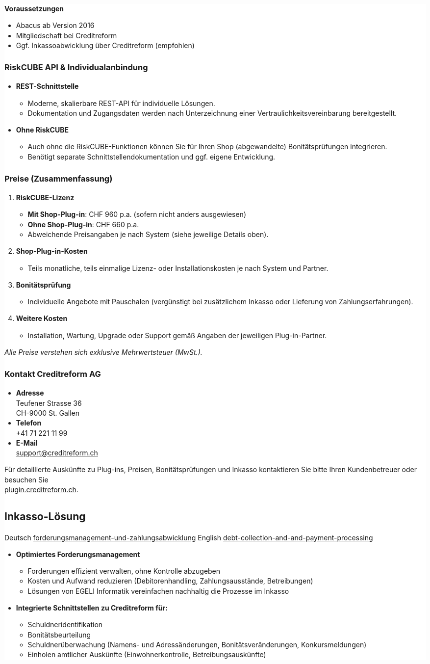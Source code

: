 **Voraussetzungen**  
- Abacus ab Version 2016  
- Mitgliedschaft bei Creditreform  
- Ggf. Inkassoabwicklung über Creditreform (empfohlen)  

### RiskCUBE API & Individualanbindung

- **REST-Schnittstelle**  
  - Moderne, skalierbare REST-API für individuelle Lösungen.  
  - Dokumentation und Zugangsdaten werden nach Unterzeichnung einer Vertraulichkeitsvereinbarung bereitgestellt.  

- **Ohne RiskCUBE**  
  - Auch ohne die RiskCUBE-Funktionen können Sie für Ihren Shop (abgewandelte) Bonitätsprüfungen integrieren.  
  - Benötigt separate Schnittstellendokumentation und ggf. eigene Entwicklung.  

### Preise (Zusammenfassung)

1. **RiskCUBE-Lizenz**  
   - **Mit Shop-Plug-in**: CHF 960 p.a. (sofern nicht anders ausgewiesen)  
   - **Ohne Shop-Plug-in**: CHF 660 p.a.  
   - Abweichende Preisangaben je nach System (siehe jeweilige Details oben).  

2. **Shop-Plug-in-Kosten**  
   - Teils monatliche, teils einmalige Lizenz- oder Installationskosten je nach System und Partner.  

3. **Bonitätsprüfung**  
   - Individuelle Angebote mit Pauschalen (vergünstigt bei zusätzlichem Inkasso oder Lieferung von Zahlungserfahrungen).  

4. **Weitere Kosten**  
   - Installation, Wartung, Upgrade oder Support gemäß Angaben der jeweiligen Plug-in-Partner.  

*Alle Preise verstehen sich exklusive Mehrwertsteuer (MwSt.).*

### Kontakt Creditreform AG

- **Adresse**  
  Teufener Strasse 36  
  CH-9000 St. Gallen  
- **Telefon**  
  +41 71 221 11 99  
- **E-Mail**  
  support@creditreform.ch  

Für detaillierte Auskünfte zu Plug-ins, Preisen, Bonitätsprüfungen und Inkasso kontaktieren Sie bitte Ihren Kundenbetreuer oder besuchen Sie  
[plugin.creditreform.ch](http://plugin.creditreform.ch).

## Inkasso-Lösung
Deutsch [forderungsmanagement-und-zahlungsabwicklung](https://www.creditreform.ch/loesungen/systemintegration/forderungsmanagement-und-zahlungsabwicklung)
English [debt-collection-and-and-payment-processing](https://www.creditreform.ch/en/solutions/system-integration/debt-collection-and-and-payment-processing)
- **Optimiertes Forderungsmanagement**
  - Forderungen effizient verwalten, ohne Kontrolle abzugeben
  - Kosten und Aufwand reduzieren (Debitorenhandling, Zahlungsausstände, Betreibungen)
  - Lösungen von EGELI Informatik vereinfachen nachhaltig die Prozesse im Inkasso

- **Integrierte Schnittstellen zu Creditreform für:**
  - Schuldneridentifikation
  - Bonitätsbeurteilung
  - Schuldnerüberwachung (Namens- und Adressänderungen, Bonitätsveränderungen, Konkursmeldungen)
  - Einholen amtlicher Auskünfte (Einwohnerkontrolle, Betreibungsauskünfte)